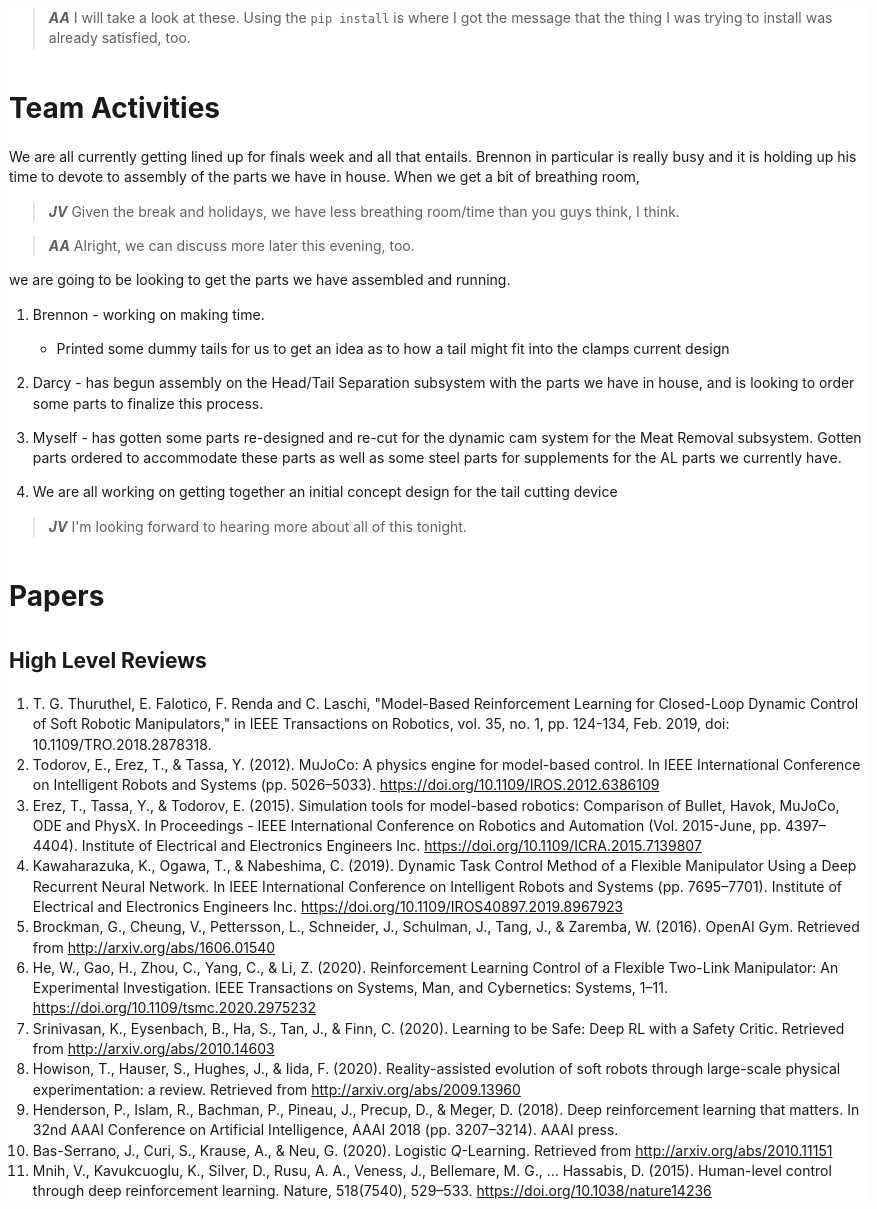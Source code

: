 > ***AA*** I will take a look at these. Using the `pip install` is where I got the message that the thing I was trying to install was already satisfied, too. 

# Team Activities
We are all currently getting lined up for finals week and all that entails. Brennon in particular is really busy and it is holding up his time to devote to assembly of the parts we have in house. When we get a bit of breathing room, 

> ***JV*** Given the break and holidays, we have less breathing room/time than you guys think, I think.

> ***AA*** Alright, we can discuss more later this evening, too.

we are going to be looking to get the parts we have assembled and running.

1. Brennon - working on making time.
    * Printed some dummy tails for us to get an idea as to how a tail might fit into the clamps current design    
    
2. Darcy - has begun assembly on the Head/Tail Separation subsystem with the parts we have in house, and is looking to order some parts to finalize this process.

3. Myself - has gotten some parts re-designed and re-cut for the dynamic cam system for the Meat Removal subsystem. Gotten parts ordered to accommodate these parts as well as some steel parts for supplements for the AL parts we currently have.

4. We are all working on getting together an initial concept design for the tail cutting device

> ***JV*** I'm looking forward to hearing more about all of this tonight.
    
# Papers
## High Level Reviews
1. T. G. Thuruthel, E. Falotico, F. Renda and C. Laschi, "Model-Based Reinforcement Learning for Closed-Loop Dynamic Control of Soft Robotic Manipulators," in IEEE Transactions on Robotics, vol. 35, no. 1, pp. 124-134, Feb. 2019, doi: 10.1109/TRO.2018.2878318.
2. Todorov, E., Erez, T., & Tassa, Y. (2012). MuJoCo: A physics engine for model-based control. In IEEE International Conference on Intelligent Robots and Systems (pp. 5026–5033). https://doi.org/10.1109/IROS.2012.6386109
3. Erez, T., Tassa, Y., & Todorov, E. (2015). Simulation tools for model-based robotics: Comparison of Bullet, Havok, MuJoCo, ODE and PhysX. In Proceedings - IEEE International Conference on Robotics and Automation (Vol. 2015-June, pp. 4397–4404). Institute of Electrical and Electronics Engineers Inc. https://doi.org/10.1109/ICRA.2015.7139807
4. Kawaharazuka, K., Ogawa, T., & Nabeshima, C. (2019). Dynamic Task Control Method of a Flexible Manipulator Using a Deep Recurrent Neural Network. In IEEE International Conference on Intelligent Robots and Systems (pp. 7695–7701). Institute of Electrical and Electronics Engineers Inc. https://doi.org/10.1109/IROS40897.2019.8967923
5. Brockman, G., Cheung, V., Pettersson, L., Schneider, J., Schulman, J., Tang, J., & Zaremba, W. (2016). OpenAI Gym. Retrieved from http://arxiv.org/abs/1606.01540
6. He, W., Gao, H., Zhou, C., Yang, C., & Li, Z. (2020). Reinforcement Learning Control of a Flexible Two-Link Manipulator: An Experimental Investigation. IEEE Transactions on Systems, Man, and Cybernetics: Systems, 1–11. https://doi.org/10.1109/tsmc.2020.2975232
7. Srinivasan, K., Eysenbach, B., Ha, S., Tan, J., & Finn, C. (2020). Learning to be Safe: Deep RL with a Safety Critic. Retrieved from http://arxiv.org/abs/2010.14603
8. Howison, T., Hauser, S., Hughes, J., & Iida, F. (2020). Reality-assisted evolution of soft robots through large-scale physical experimentation: a review. Retrieved from http://arxiv.org/abs/2009.13960
9. Henderson, P., Islam, R., Bachman, P., Pineau, J., Precup, D., & Meger, D. (2018). Deep reinforcement learning that matters. In 32nd AAAI Conference on Artificial Intelligence, AAAI 2018 (pp. 3207–3214). AAAI press.
10. Bas-Serrano, J., Curi, S., Krause, A., & Neu, G. (2020). Logistic $Q$-Learning. Retrieved from http://arxiv.org/abs/2010.11151
11. Mnih, V., Kavukcuoglu, K., Silver, D., Rusu, A. A., Veness, J., Bellemare, M. G., … Hassabis, D. (2015). Human-level control through deep reinforcement learning. Nature, 518(7540), 529–533. https://doi.org/10.1038/nature14236